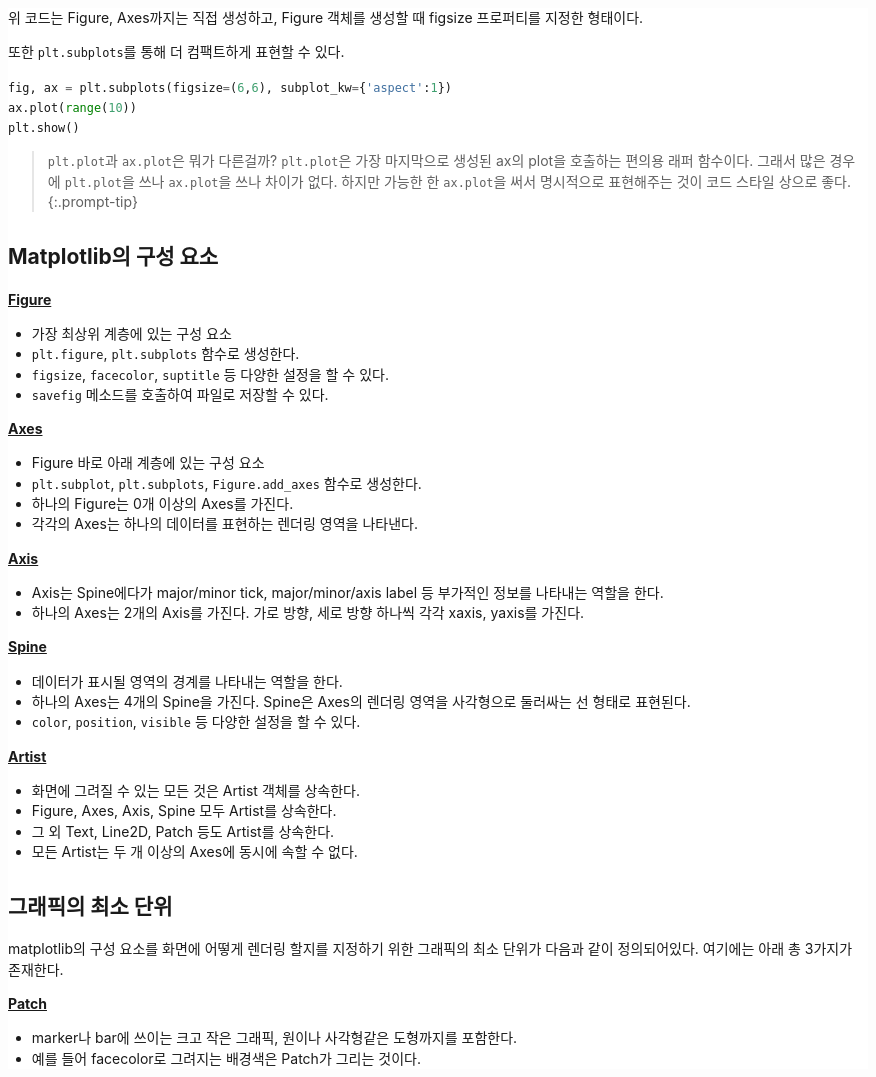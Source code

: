 위 코드는 Figure, Axes까지는 직접 생성하고, Figure 객체를 생성할 때 figsize 프로퍼티를 지정한 형태이다.

또한 `plt.subplots`를 통해 더 컴팩트하게 표현할 수 있다.

```python
fig, ax = plt.subplots(figsize=(6,6), subplot_kw={'aspect':1})
ax.plot(range(10))
plt.show()
```

>`plt.plot`과 `ax.plot`은 뭐가 다른걸까? `plt.plot`은 가장 마지막으로 생성된 ax의 plot을 호출하는 편의용 래퍼 함수이다. 그래서 많은 경우에 `plt.plot`을 쓰나 `ax.plot`을 쓰나 차이가 없다. 하지만 가능한 한 `ax.plot`을 써서 명시적으로 표현해주는 것이 코드 스타일 상으로 좋다.
{:.prompt-tip}

## Matplotlib의 구성 요소

[**Figure**](https://matplotlib.org/stable/api/figure_api.html#matplotlib.figure.Figure)

* 가장 최상위 계층에 있는 구성 요소
* `plt.figure`, `plt.subplots` 함수로 생성한다.
* `figsize`, `facecolor`, `suptitle` 등 다양한 설정을 할 수 있다.
* `savefig` 메소드를 호출하여 파일로 저장할 수 있다.

[**Axes**](https://matplotlib.org/stable/api/_as_gen/matplotlib.axes.Axes.html#matplotlib.axes.Axes)

* Figure 바로 아래 계층에 있는 구성 요소
* `plt.subplot`, `plt.subplots`, `Figure.add_axes` 함수로 생성한다.
* 하나의 Figure는 0개 이상의 Axes를 가진다.
* 각각의 Axes는 하나의 데이터를 표현하는 렌더링 영역을 나타낸다.

[**Axis**](https://matplotlib.org/stable/api/axis_api.html#matplotlib.axis.Axis)

* Axis는 Spine에다가 major/minor tick, major/minor/axis label 등 부가적인 정보를 나타내는 역할을 한다.
* 하나의 Axes는 2개의 Axis를 가진다. 가로 방향, 세로 방향 하나씩 각각 xaxis, yaxis를 가진다.

[**Spine**](https://matplotlib.org/stable/api/spines_api.html#matplotlib.spines.Spine)

* 데이터가 표시될 영역의 경계를 나타내는 역할을 한다.
* 하나의 Axes는 4개의 Spine을 가진다. Spine은 Axes의 렌더링 영역을 사각형으로 둘러싸는 선 형태로 표현된다.
* `color`, `position`, `visible` 등 다양한 설정을 할 수 있다.

[**Artist**](https://matplotlib.org/stable/api/artist_api.html#matplotlib.artist.Artist)

* 화면에 그려질 수 있는 모든 것은 Artist 객체를 상속한다.
* Figure, Axes, Axis, Spine 모두 Artist를 상속한다.
* 그 외 Text, Line2D, Patch 등도 Artist를 상속한다.
* 모든 Artist는 두 개 이상의 Axes에 동시에 속할 수 없다.

## 그래픽의 최소 단위

matplotlib의 구성 요소를 화면에 어떻게 렌더링 할지를 지정하기 위한 그래픽의 최소 단위가 다음과 같이 정의되어있다. 여기에는 아래 총 3가지가 존재한다.

[**Patch**](https://matplotlib.org/stable/api/_as_gen/matplotlib.patches.Patch.html#matplotlib.patches.Patch)

* marker나 bar에 쓰이는 크고 작은 그래픽, 원이나 사각형같은 도형까지를 포함한다.
* 예를 들어 facecolor로 그려지는 배경색은 Patch가 그리는 것이다.
